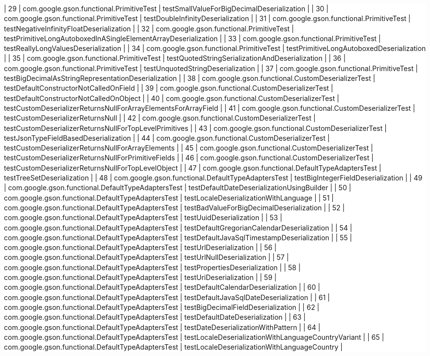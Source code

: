 | 29 | com.google.gson.functional.PrimitiveTest | testSmallValueForBigDecimalDeserialization |
| 30 | com.google.gson.functional.PrimitiveTest | testDoubleInfinityDeserialization |
| 31 | com.google.gson.functional.PrimitiveTest | testNegativeInfinityFloatDeserialization |
| 32 | com.google.gson.functional.PrimitiveTest | testPrimitiveLongAutoboxedInASingleElementArrayDeserialization |
| 33 | com.google.gson.functional.PrimitiveTest | testReallyLongValuesDeserialization |
| 34 | com.google.gson.functional.PrimitiveTest | testPrimitiveLongAutoboxedDeserialization |
| 35 | com.google.gson.functional.PrimitiveTest | testQuotedStringSerializationAndDeserialization |
| 36 | com.google.gson.functional.PrimitiveTest | testUnquotedStringDeserialization |
| 37 | com.google.gson.functional.PrimitiveTest | testBigDecimalAsStringRepresentationDeserialization |
| 38 | com.google.gson.functional.CustomDeserializerTest | testDefaultConstructorNotCalledOnField |
| 39 | com.google.gson.functional.CustomDeserializerTest | testDefaultConstructorNotCalledOnObject |
| 40 | com.google.gson.functional.CustomDeserializerTest | testCustomDeserializerReturnsNullForArrayElementsForArrayField |
| 41 | com.google.gson.functional.CustomDeserializerTest | testCustomDeserializerReturnsNull |
| 42 | com.google.gson.functional.CustomDeserializerTest | testCustomDeserializerReturnsNullForTopLevelPrimitives |
| 43 | com.google.gson.functional.CustomDeserializerTest | testJsonTypeFieldBasedDeserialization |
| 44 | com.google.gson.functional.CustomDeserializerTest | testCustomDeserializerReturnsNullForArrayElements |
| 45 | com.google.gson.functional.CustomDeserializerTest | testCustomDeserializerReturnsNullForPrimitiveFields |
| 46 | com.google.gson.functional.CustomDeserializerTest | testCustomDeserializerReturnsNullForTopLevelObject |
| 47 | com.google.gson.functional.DefaultTypeAdaptersTest | testTreeSetDeserialization |
| 48 | com.google.gson.functional.DefaultTypeAdaptersTest | testBigIntegerFieldDeserialization |
| 49 | com.google.gson.functional.DefaultTypeAdaptersTest | testDefaultDateDeserializationUsingBuilder |
| 50 | com.google.gson.functional.DefaultTypeAdaptersTest | testLocaleDeserializationWithLanguage |
| 51 | com.google.gson.functional.DefaultTypeAdaptersTest | testBadValueForBigDecimalDeserialization |
| 52 | com.google.gson.functional.DefaultTypeAdaptersTest | testUuidDeserialization |
| 53 | com.google.gson.functional.DefaultTypeAdaptersTest | testDefaultGregorianCalendarDeserialization |
| 54 | com.google.gson.functional.DefaultTypeAdaptersTest | testDefaultJavaSqlTimestampDeserialization |
| 55 | com.google.gson.functional.DefaultTypeAdaptersTest | testUrlDeserialization |
| 56 | com.google.gson.functional.DefaultTypeAdaptersTest | testUrlNullDeserialization |
| 57 | com.google.gson.functional.DefaultTypeAdaptersTest | testPropertiesDeserialization |
| 58 | com.google.gson.functional.DefaultTypeAdaptersTest | testUriDeserialization |
| 59 | com.google.gson.functional.DefaultTypeAdaptersTest | testDefaultCalendarDeserialization |
| 60 | com.google.gson.functional.DefaultTypeAdaptersTest | testDefaultJavaSqlDateDeserialization |
| 61 | com.google.gson.functional.DefaultTypeAdaptersTest | testBigDecimalFieldDeserialization |
| 62 | com.google.gson.functional.DefaultTypeAdaptersTest | testDefaultDateDeserialization |
| 63 | com.google.gson.functional.DefaultTypeAdaptersTest | testDateDeserializationWithPattern |
| 64 | com.google.gson.functional.DefaultTypeAdaptersTest | testLocaleDeserializationWithLanguageCountryVariant |
| 65 | com.google.gson.functional.DefaultTypeAdaptersTest | testLocaleDeserializationWithLanguageCountry |